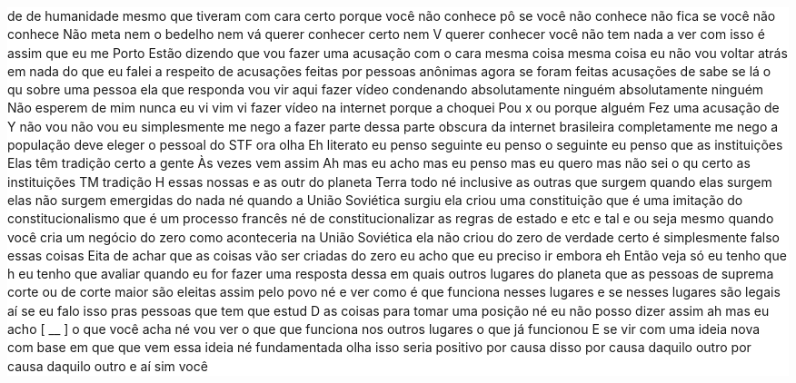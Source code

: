 de de humanidade mesmo que tiveram com
cara certo porque você não conhece pô se
você não conhece não fica se você não
conhece Não meta nem o bedelho nem vá
querer conhecer certo nem V querer
conhecer você não tem nada a ver com
isso é assim que eu me Porto Estão
dizendo que vou fazer uma acusação com o
cara mesma coisa mesma coisa eu não vou
voltar atrás em nada do que eu falei a
respeito de acusações feitas por pessoas
anônimas agora se foram feitas acusações
de sabe se lá o qu sobre uma pessoa ela
que responda vou vir aqui fazer vídeo
condenando absolutamente ninguém
absolutamente ninguém Não esperem de mim
nunca eu vi vim vi fazer vídeo na
internet porque a choquei Pou x ou
porque alguém Fez uma acusação de Y não
vou não vou eu simplesmente me nego a
fazer parte dessa parte obscura da
internet brasileira completamente me
nego a população deve eleger o pessoal
do STF ora olha Eh literato eu penso
seguinte eu penso o seguinte eu penso
que as instituições Elas têm tradição
certo a gente Às vezes vem assim Ah mas
eu acho mas eu penso mas eu quero mas
não sei o qu certo as instituições TM
tradição H essas nossas e as outr do
planeta Terra todo né inclusive as
outras que surgem quando elas surgem
elas não surgem emergidas do nada né
quando a União Soviética surgiu ela
criou uma constituição que é uma
imitação do constitucionalismo que é um
processo francês né de
constitucionalizar as regras de estado e
etc e tal e ou seja mesmo quando você
cria um negócio do zero como aconteceria
na União Soviética ela não criou do zero
de verdade certo é simplesmente falso
essas coisas
Eita de achar que as coisas vão ser
criadas do zero eu acho que eu preciso
ir embora
eh Então veja só eu tenho que
h eu tenho que avaliar quando eu for
fazer uma resposta dessa em quais outros
lugares do planeta que as pessoas de
suprema corte ou de corte maior são
eleitas assim pelo povo né e ver como é
que funciona nesses lugares e se nesses
lugares são legais aí se eu falo isso
pras pessoas que tem que estud D as
coisas para tomar uma posição né eu não
posso dizer assim ah mas eu acho [ __ ]
o que você acha né vou ver o que que
funciona nos outros lugares o que já
funcionou E se vir com uma ideia nova
com base em que que vem essa ideia né
fundamentada olha isso seria positivo
por causa disso por causa daquilo outro
por causa daquilo outro e aí sim você